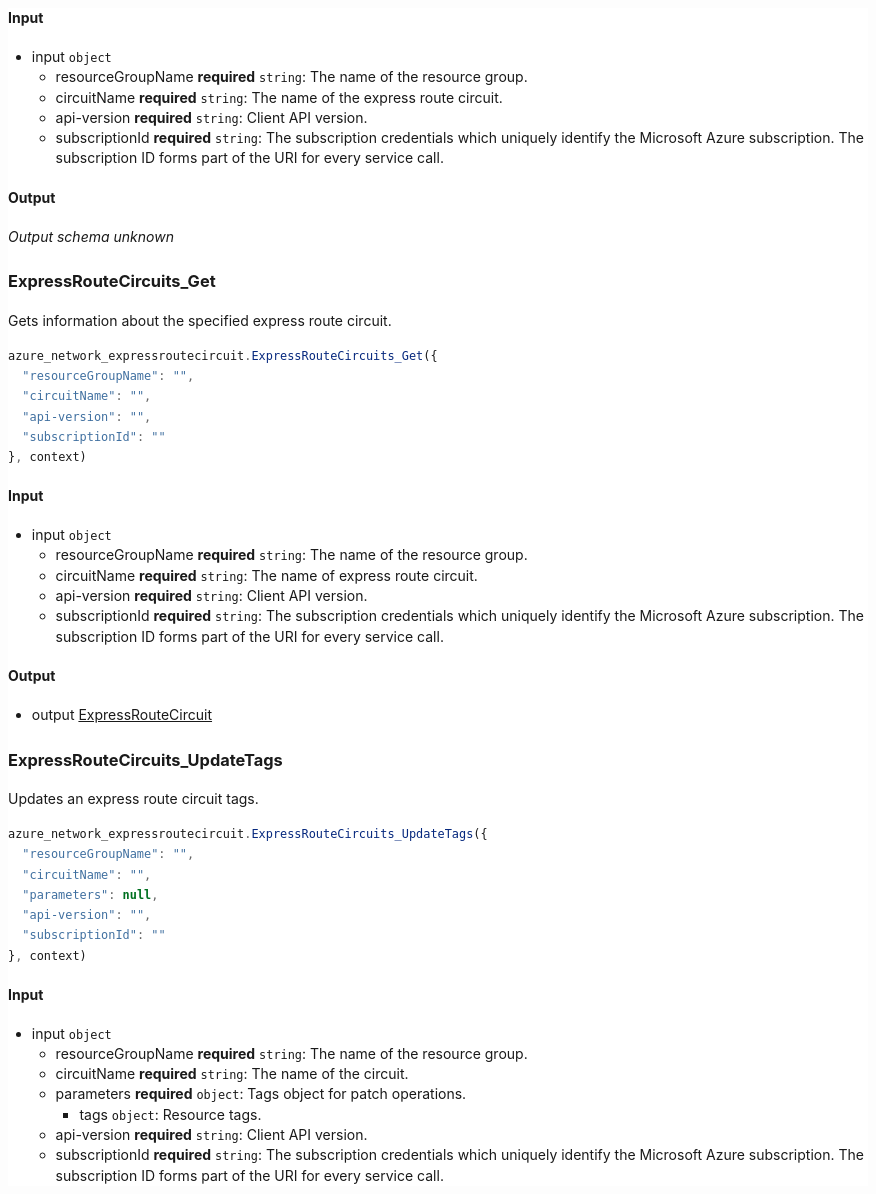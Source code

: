 #### Input
* input `object`
  * resourceGroupName **required** `string`: The name of the resource group.
  * circuitName **required** `string`: The name of the express route circuit.
  * api-version **required** `string`: Client API version.
  * subscriptionId **required** `string`: The subscription credentials which uniquely identify the Microsoft Azure subscription. The subscription ID forms part of the URI for every service call.

#### Output
*Output schema unknown*

### ExpressRouteCircuits_Get
Gets information about the specified express route circuit.


```js
azure_network_expressroutecircuit.ExpressRouteCircuits_Get({
  "resourceGroupName": "",
  "circuitName": "",
  "api-version": "",
  "subscriptionId": ""
}, context)
```

#### Input
* input `object`
  * resourceGroupName **required** `string`: The name of the resource group.
  * circuitName **required** `string`: The name of express route circuit.
  * api-version **required** `string`: Client API version.
  * subscriptionId **required** `string`: The subscription credentials which uniquely identify the Microsoft Azure subscription. The subscription ID forms part of the URI for every service call.

#### Output
* output [ExpressRouteCircuit](#expressroutecircuit)

### ExpressRouteCircuits_UpdateTags
Updates an express route circuit tags.


```js
azure_network_expressroutecircuit.ExpressRouteCircuits_UpdateTags({
  "resourceGroupName": "",
  "circuitName": "",
  "parameters": null,
  "api-version": "",
  "subscriptionId": ""
}, context)
```

#### Input
* input `object`
  * resourceGroupName **required** `string`: The name of the resource group.
  * circuitName **required** `string`: The name of the circuit.
  * parameters **required** `object`: Tags object for patch operations.
    * tags `object`: Resource tags.
  * api-version **required** `string`: Client API version.
  * subscriptionId **required** `string`: The subscription credentials which uniquely identify the Microsoft Azure subscription. The subscription ID forms part of the URI for every service call.
